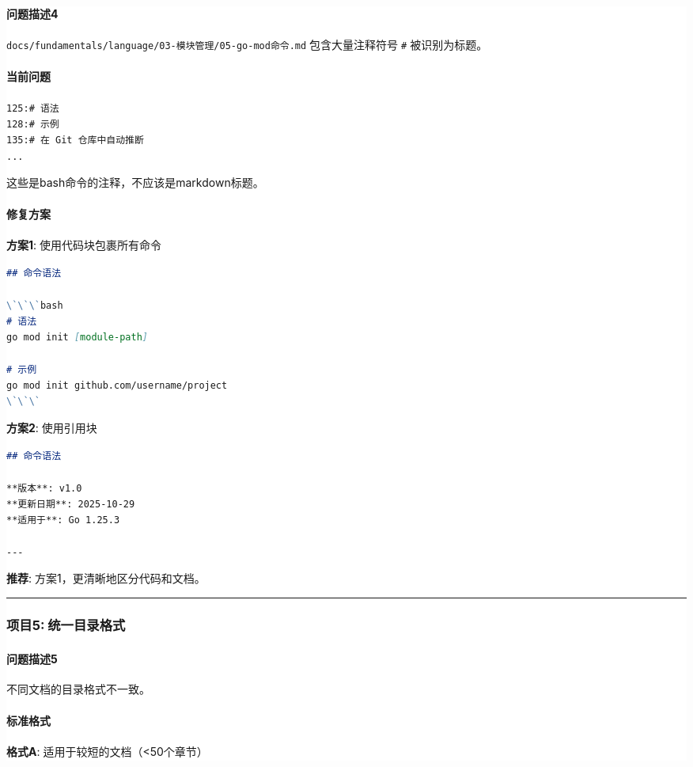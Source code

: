 #### 问题描述4

`docs/fundamentals/language/03-模块管理/05-go-mod命令.md` 包含大量注释符号 `#` 被识别为标题。

#### 当前问题

```markdown
125:# 语法
128:# 示例
135:# 在 Git 仓库中自动推断
...
```

这些是bash命令的注释，不应该是markdown标题。

#### 修复方案

**方案1**: 使用代码块包裹所有命令

```markdown
## 命令语法

\`\`\`bash
# 语法
go mod init [module-path]

# 示例
go mod init github.com/username/project
\`\`\`
```

**方案2**: 使用引用块

```markdown
## 命令语法

**版本**: v1.0  
**更新日期**: 2025-10-29  
**适用于**: Go 1.25.3

---
```

**推荐**: 方案1，更清晰地区分代码和文档。

---

### 项目5: 统一目录格式

#### 问题描述5

不同文档的目录格式不一致。

#### 标准格式

**格式A**: 适用于较短的文档（<50个章节）
